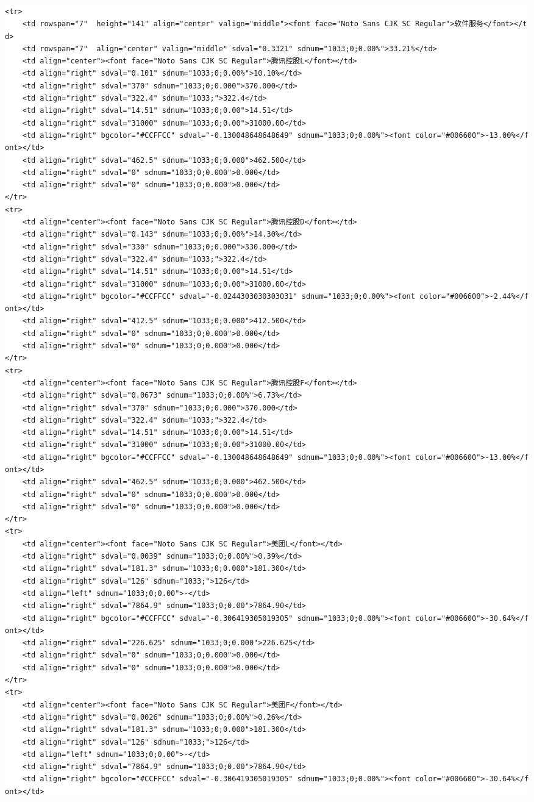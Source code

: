 	<tr>
		<td rowspan="7"  height="141" align="center" valign="middle"><font face="Noto Sans CJK SC Regular">软件服务</font></td>
		<td rowspan="7"  align="center" valign="middle" sdval="0.3321" sdnum="1033;0;0.00%">33.21%</td>
		<td align="center"><font face="Noto Sans CJK SC Regular">腾讯控股L</font></td>
		<td align="right" sdval="0.101" sdnum="1033;0;0.00%">10.10%</td>
		<td align="right" sdval="370" sdnum="1033;0;0.000">370.000</td>
		<td align="right" sdval="322.4" sdnum="1033;">322.4</td>
		<td align="right" sdval="14.51" sdnum="1033;0;0.00">14.51</td>
		<td align="right" sdval="31000" sdnum="1033;0;0.00">31000.00</td>
		<td align="right" bgcolor="#CCFFCC" sdval="-0.130048648648649" sdnum="1033;0;0.00%"><font color="#006600">-13.00%</font></td>
		<td align="right" sdval="462.5" sdnum="1033;0;0.000">462.500</td>
		<td align="right" sdval="0" sdnum="1033;0;0.000">0.000</td>
		<td align="right" sdval="0" sdnum="1033;0;0.000">0.000</td>
	</tr>
	<tr>
		<td align="center"><font face="Noto Sans CJK SC Regular">腾讯控股D</font></td>
		<td align="right" sdval="0.143" sdnum="1033;0;0.00%">14.30%</td>
		<td align="right" sdval="330" sdnum="1033;0;0.000">330.000</td>
		<td align="right" sdval="322.4" sdnum="1033;">322.4</td>
		<td align="right" sdval="14.51" sdnum="1033;0;0.00">14.51</td>
		<td align="right" sdval="31000" sdnum="1033;0;0.00">31000.00</td>
		<td align="right" bgcolor="#CCFFCC" sdval="-0.0244303030303031" sdnum="1033;0;0.00%"><font color="#006600">-2.44%</font></td>
		<td align="right" sdval="412.5" sdnum="1033;0;0.000">412.500</td>
		<td align="right" sdval="0" sdnum="1033;0;0.000">0.000</td>
		<td align="right" sdval="0" sdnum="1033;0;0.000">0.000</td>
	</tr>
	<tr>
		<td align="center"><font face="Noto Sans CJK SC Regular">腾讯控股F</font></td>
		<td align="right" sdval="0.0673" sdnum="1033;0;0.00%">6.73%</td>
		<td align="right" sdval="370" sdnum="1033;0;0.000">370.000</td>
		<td align="right" sdval="322.4" sdnum="1033;">322.4</td>
		<td align="right" sdval="14.51" sdnum="1033;0;0.00">14.51</td>
		<td align="right" sdval="31000" sdnum="1033;0;0.00">31000.00</td>
		<td align="right" bgcolor="#CCFFCC" sdval="-0.130048648648649" sdnum="1033;0;0.00%"><font color="#006600">-13.00%</font></td>
		<td align="right" sdval="462.5" sdnum="1033;0;0.000">462.500</td>
		<td align="right" sdval="0" sdnum="1033;0;0.000">0.000</td>
		<td align="right" sdval="0" sdnum="1033;0;0.000">0.000</td>
	</tr>
	<tr>
		<td align="center"><font face="Noto Sans CJK SC Regular">美团L</font></td>
		<td align="right" sdval="0.0039" sdnum="1033;0;0.00%">0.39%</td>
		<td align="right" sdval="181.3" sdnum="1033;0;0.000">181.300</td>
		<td align="right" sdval="126" sdnum="1033;">126</td>
		<td align="left" sdnum="1033;0;0.00">-</td>
		<td align="right" sdval="7864.9" sdnum="1033;0;0.00">7864.90</td>
		<td align="right" bgcolor="#CCFFCC" sdval="-0.306419305019305" sdnum="1033;0;0.00%"><font color="#006600">-30.64%</font></td>
		<td align="right" sdval="226.625" sdnum="1033;0;0.000">226.625</td>
		<td align="right" sdval="0" sdnum="1033;0;0.000">0.000</td>
		<td align="right" sdval="0" sdnum="1033;0;0.000">0.000</td>
	</tr>
	<tr>
		<td align="center"><font face="Noto Sans CJK SC Regular">美团F</font></td>
		<td align="right" sdval="0.0026" sdnum="1033;0;0.00%">0.26%</td>
		<td align="right" sdval="181.3" sdnum="1033;0;0.000">181.300</td>
		<td align="right" sdval="126" sdnum="1033;">126</td>
		<td align="left" sdnum="1033;0;0.00">-</td>
		<td align="right" sdval="7864.9" sdnum="1033;0;0.00">7864.90</td>
		<td align="right" bgcolor="#CCFFCC" sdval="-0.306419305019305" sdnum="1033;0;0.00%"><font color="#006600">-30.64%</font></td>